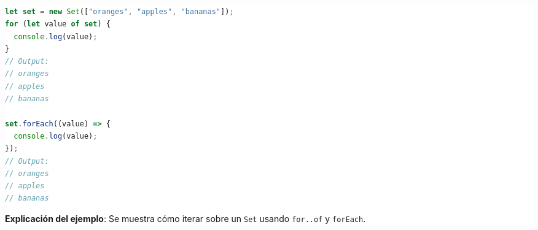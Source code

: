 ```javascript
let set = new Set(["oranges", "apples", "bananas"]);
for (let value of set) {
  console.log(value);
}
// Output:
// oranges
// apples
// bananas

set.forEach((value) => {
  console.log(value);
});
// Output:
// oranges
// apples
// bananas
```

**Explicación del ejemplo**:
Se muestra cómo iterar sobre un `Set` usando `for..of` y `forEach`.
